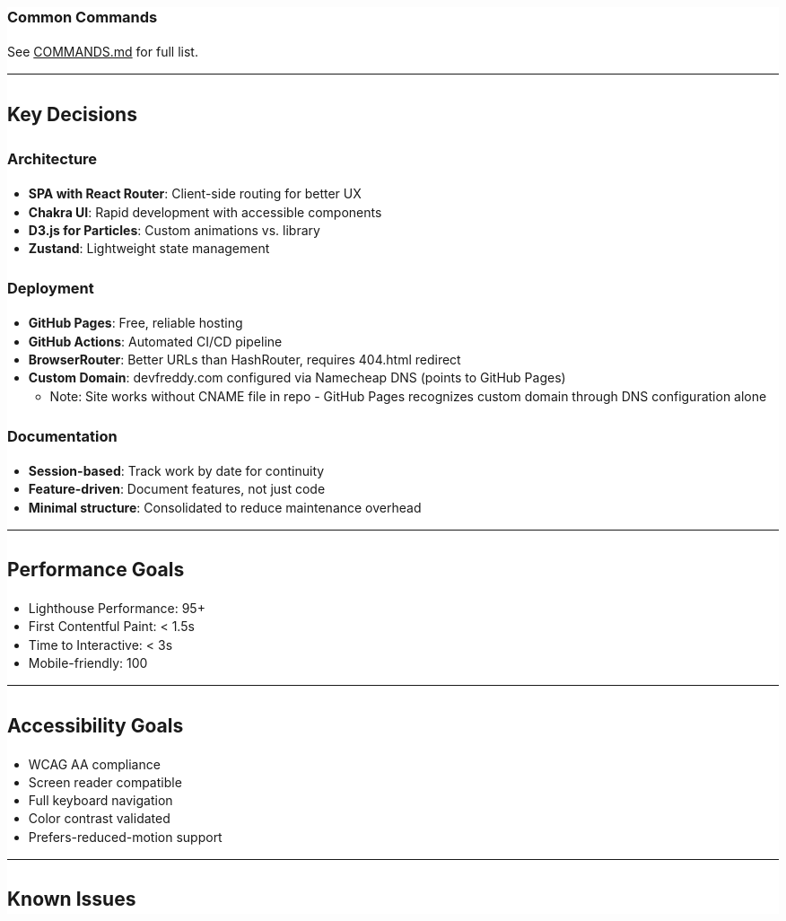 ### Common Commands
See [COMMANDS.md](COMMANDS.md) for full list.

---

## Key Decisions

### Architecture
- **SPA with React Router**: Client-side routing for better UX
- **Chakra UI**: Rapid development with accessible components
- **D3.js for Particles**: Custom animations vs. library
- **Zustand**: Lightweight state management

### Deployment
- **GitHub Pages**: Free, reliable hosting
- **GitHub Actions**: Automated CI/CD pipeline
- **BrowserRouter**: Better URLs than HashRouter, requires 404.html redirect
- **Custom Domain**: devfreddy.com configured via Namecheap DNS (points to GitHub Pages)
  - Note: Site works without CNAME file in repo - GitHub Pages recognizes custom domain through DNS configuration alone

### Documentation
- **Session-based**: Track work by date for continuity
- **Feature-driven**: Document features, not just code
- **Minimal structure**: Consolidated to reduce maintenance overhead

---

## Performance Goals

- Lighthouse Performance: 95+
- First Contentful Paint: < 1.5s
- Time to Interactive: < 3s
- Mobile-friendly: 100

---

## Accessibility Goals

- WCAG AA compliance
- Screen reader compatible
- Full keyboard navigation
- Color contrast validated
- Prefers-reduced-motion support

---

## Known Issues
